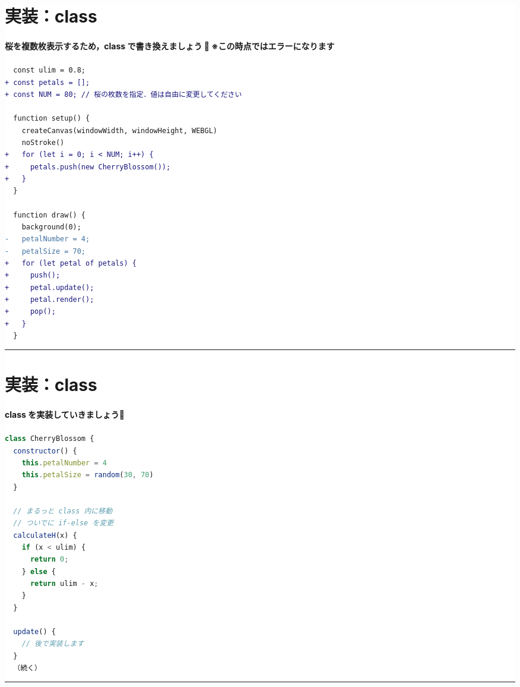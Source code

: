 
# 実装：class

#### 桜を複数枚表示するため，class で書き換えましょう 🙋 ※この時点ではエラーになります

```diff
  const ulim = 0.8;
+ const petals = [];
+ const NUM = 80; // 桜の枚数を指定．値は自由に変更してください

  function setup() {
    createCanvas(windowWidth, windowHeight, WEBGL)
    noStroke()
+   for (let i = 0; i < NUM; i++) {
+     petals.push(new CherryBlossom());
+   }
  }

  function draw() {
    background(0);
-   petalNumber = 4;
-   petalSize = 70;
+   for (let petal of petals) {
+     push();
+     petal.update();
+     petal.render();
+     pop();
+   }
  }
```

---

# 実装：class

#### class を実装していきましょう🙋

```js
class CherryBlossom {
  constructor() {
    this.petalNumber = 4
    this.petalSize = random(30, 70)
  }

  // まるっと class 内に移動
  // ついでに if-else を変更
  calculateH(x) {
    if (x < ulim) {
      return 0;
    } else {
      return ulim - x;
    }
  }

  update() {
    // 後で実装します
  }
  （続く）
```

---